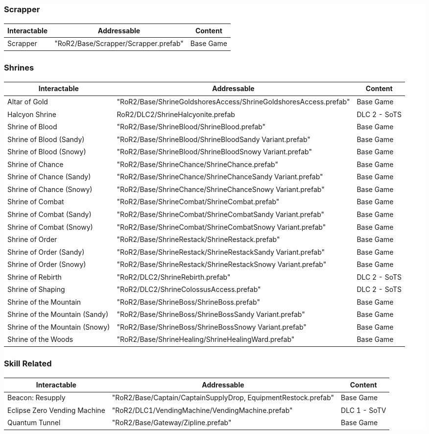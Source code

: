 ### Scrapper

| Interactable | Addressable                          | Content   |
| ------------ | ------------------------------------ | --------- |
| Scrapper     | "RoR2/Base/Scrapper/Scrapper.prefab" | Base Game |

### Shrines

| Interactable                   | Addressable                                                      | Content      |
| ------------------------------ | ---------------------------------------------------------------- | ------------ |
| Altar of Gold                  | "RoR2/Base/ShrineGoldshoresAccess/ShrineGoldshoresAccess.prefab" | Base Game    |
| Halcyon Shrine                 | RoR2/DLC2/ShrineHalcyonite.prefab                                | DLC 2 - SoTS |
| Shrine of Blood                | "RoR2/Base/ShrineBlood/ShrineBlood.prefab"                       | Base Game    |
| Shrine of Blood (Sandy)        | "RoR2/Base/ShrineBlood/ShrineBloodSandy Variant.prefab"          | Base Game    |
| Shrine of Blood (Snowy)        | "RoR2/Base/ShrineBlood/ShrineBloodSnowy Variant.prefab"          | Base Game    |
| Shrine of Chance               | "RoR2/Base/ShrineChance/ShrineChance.prefab"                     | Base Game    |
| Shrine of Chance (Sandy)       | "RoR2/Base/ShrineChance/ShrineChanceSandy Variant.prefab"        | Base Game    |
| Shrine of Chance (Snowy)       | "RoR2/Base/ShrineChance/ShrineChanceSnowy Variant.prefab"        | Base Game    |
| Shrine of Combat               | "RoR2/Base/ShrineCombat/ShrineCombat.prefab"                     | Base Game    |
| Shrine of Combat (Sandy)       | "RoR2/Base/ShrineCombat/ShrineCombatSandy Variant.prefab"        | Base Game    |
| Shrine of Combat (Snowy)       | "RoR2/Base/ShrineCombat/ShrineCombatSnowy Variant.prefab"        | Base Game    |
| Shrine of Order                | "RoR2/Base/ShrineRestack/ShrineRestack.prefab"                   | Base Game    |
| Shrine of Order (Sandy)        | "RoR2/Base/ShrineRestack/ShrineRestackSandy Variant.prefab"      | Base Game    |
| Shrine of Order (Snowy)        | "RoR2/Base/ShrineRestack/ShrineRestackSnowy Variant.prefab"      | Base Game    |
| Shrine of Rebirth              | "RoR2/DLC2/ShrineRebirth.prefab"                                 | DLC 2 - SoTS |
| Shrine of Shaping              | "RoR2/DLC2/ShrineColossusAccess.prefab"                          | DLC 2 - SoTS |
| Shrine of the Mountain         | "RoR2/Base/ShrineBoss/ShrineBoss.prefab"                         | Base Game    |
| Shrine of the Mountain (Sandy) | "RoR2/Base/ShrineBoss/ShrineBossSandy Variant.prefab"            | Base Game    |
| Shrine of the Mountain (Snowy) | "RoR2/Base/ShrineBoss/ShrineBossSnowy Variant.prefab"            | Base Game    |
| Shrine of the Woods            | "RoR2/Base/ShrineHealing/ShrineHealingWard.prefab"               | Base Game    |

### Skill Related

| Interactable                 | Addressable                                                    | Content      |
| ---------------------------- | -------------------------------------------------------------- | ------------ |
| Beacon: Resupply             | "RoR2/Base/Captain/CaptainSupplyDrop, EquipmentRestock.prefab" | Base Game    |
| Eclipse Zero Vending Machine | "RoR2/DLC1/VendingMachine/VendingMachine.prefab"               | DLC 1 - SoTV |
| Quantum Tunnel               | "RoR2/Base/Gateway/Zipline.prefab"                             | Base Game    |
